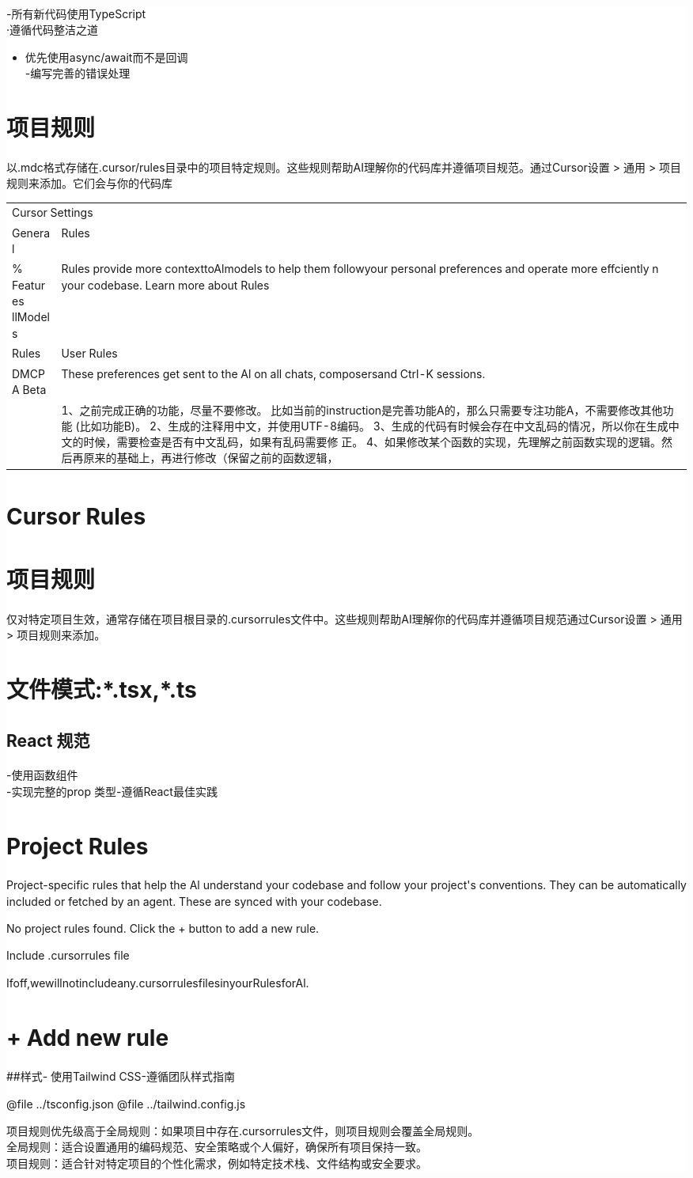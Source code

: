 -所有新代码使用TypeScript  
·遵循代码整洁之道  
- 优先使用async/await而不是回调  
-编写完善的错误处理

# 项目规则

以.mdc格式存储在.cursor/rules目录中的项目特定规则。这些规则帮助AI理解你的代码库并遵循项目规范。通过Cursor设置 $>$ 通用 $>$ 项目规则来添加。它们会与你的代码库

<html><body><table><tr><td colspan="2">Cursor Settings</td></tr><tr><td> General</td><td>Rules</td></tr><tr><td>% Features llModels</td><td>Rules provide more contexttoAlmodels to help them followyour personal preferences and operate more effciently n your codebase. Learn more about Rules</td></tr><tr><td>Rules</td><td>User Rules</td></tr><tr><td>DMCP A Beta</td><td>These preferences get sent to the Al on all chats, composersand Ctrl-K sessions.</td></tr><tr><td></td><td>1、之前完成正确的功能，尽量不要修改。 比如当前的instruction是完善功能A的，那么只需要专注功能A，不需要修改其他功能 (比如功能B)。 2、生成的注释用中文，并使用UTF-8编码。 3、生成的代码有时候会存在中文乱码的情况，所以你在生成中文的时候，需要检查是否有中文乱码，如果有乱码需要修 正。 4、如果修改某个函数的实现，先理解之前函数实现的逻辑。然后再原来的基础上，再进行修改（保留之前的函数逻辑，</td></tr></table></body></html>

# Cursor Rules

# 项目规则

仅对特定项目生效，通常存储在项目根目录的.cursorrules文件中。这些规则帮助AI理解你的代码库并遵循项目规范通过Cursor设置 $>$ 通用 $>$ 项目规则来添加。

# 文件模式:\*.tsx,\*.ts

## React 规范  
-使用函数组件  
-实现完整的prop 类型-遵循React最佳实践

# Project Rules

Project-specific rules that help the Al understand your codebase and follow your project's conventions. They can be automatically included or fetched by an agent. These are synced with your codebase.

No project rules found. Click the + button to add a new rule.

Include .cursorrules file

Ifoff,wewillnotincludeany.cursorrulesfilesinyourRulesforAl.

# + Add new rule

##样式- 使用Tailwind CSS-遵循团队样式指南

@file ../tsconfig.json @file ../tailwind.config.js

项目规则优先级高于全局规则：如果项目中存在.cursorrules文件，则项目规则会覆盖全局规则。  
全局规则：适合设置通用的编码规范、安全策略或个人偏好，确保所有项目保持一致。  
项目规则：适合针对特定项目的个性化需求，例如特定技术栈、文件结构或安全要求。
